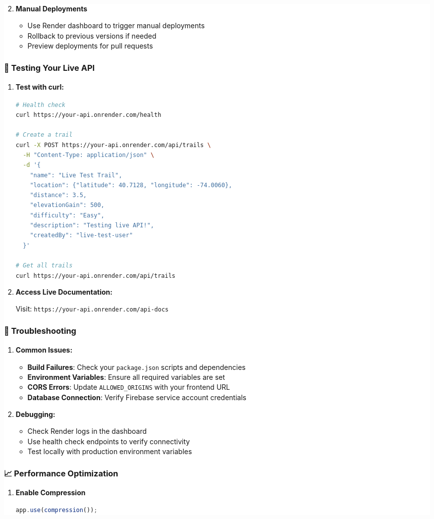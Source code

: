 2) **Manual Deployments**

   - Use Render dashboard to trigger manual deployments
   - Rollback to previous versions if needed
   - Preview deployments for pull requests

### 🧪 Testing Your Live API

1) **Test with curl:**

   ```bash
   # Health check
   curl https://your-api.onrender.com/health

   # Create a trail
   curl -X POST https://your-api.onrender.com/api/trails \
     -H "Content-Type: application/json" \
     -d '{
       "name": "Live Test Trail",
       "location": {"latitude": 40.7128, "longitude": -74.0060},
       "distance": 3.5,
       "elevationGain": 500,
       "difficulty": "Easy",
       "description": "Testing live API!",
       "createdBy": "live-test-user"
     }'

   # Get all trails
   curl https://your-api.onrender.com/api/trails
   ```

2) **Access Live Documentation:**

   Visit: `https://your-api.onrender.com/api-docs`

### 🚨 Troubleshooting

1) **Common Issues:**

   - **Build Failures**: Check your `package.json` scripts and dependencies
   - **Environment Variables**: Ensure all required variables are set
   - **CORS Errors**: Update `ALLOWED_ORIGINS` with your frontend URL
   - **Database Connection**: Verify Firebase service account credentials

2) **Debugging:**

   - Check Render logs in the dashboard
   - Use health check endpoints to verify connectivity
   - Test locally with production environment variables

### 📈 Performance Optimization

1) **Enable Compression**

   ```javascript
   app.use(compression());
   ```
